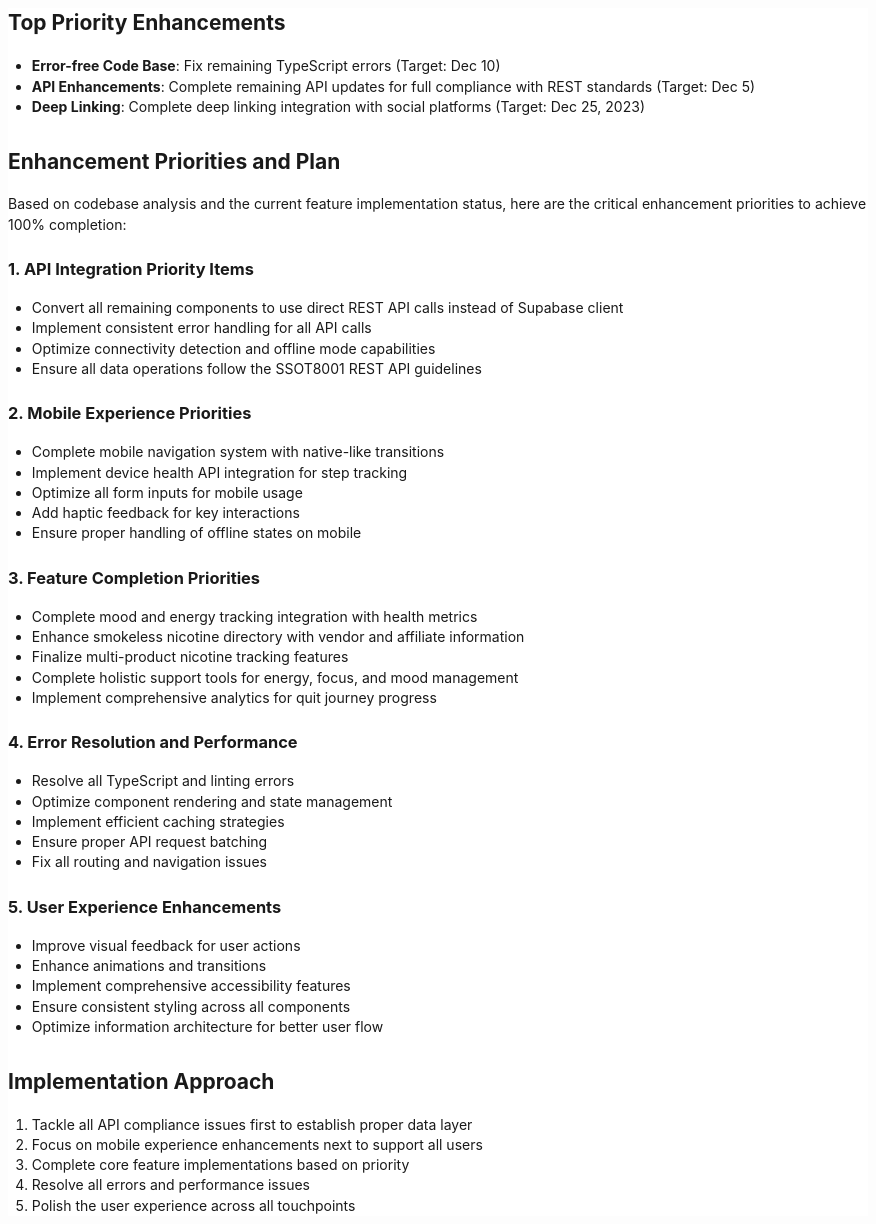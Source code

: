 ## Top Priority Enhancements
- **Error-free Code Base**: Fix remaining TypeScript errors (Target: Dec 10)
- **API Enhancements**: Complete remaining API updates for full compliance with REST standards (Target: Dec 5)
- **Deep Linking**: Complete deep linking integration with social platforms (Target: Dec 25, 2023) 

## Enhancement Priorities and Plan

Based on codebase analysis and the current feature implementation status, here are the critical enhancement priorities to achieve 100% completion:

### 1. API Integration Priority Items
- Convert all remaining components to use direct REST API calls instead of Supabase client
- Implement consistent error handling for all API calls
- Optimize connectivity detection and offline mode capabilities
- Ensure all data operations follow the SSOT8001 REST API guidelines

### 2. Mobile Experience Priorities
- Complete mobile navigation system with native-like transitions
- Implement device health API integration for step tracking
- Optimize all form inputs for mobile usage
- Add haptic feedback for key interactions
- Ensure proper handling of offline states on mobile

### 3. Feature Completion Priorities
- Complete mood and energy tracking integration with health metrics
- Enhance smokeless nicotine directory with vendor and affiliate information
- Finalize multi-product nicotine tracking features
- Complete holistic support tools for energy, focus, and mood management
- Implement comprehensive analytics for quit journey progress

### 4. Error Resolution and Performance
- Resolve all TypeScript and linting errors
- Optimize component rendering and state management
- Implement efficient caching strategies
- Ensure proper API request batching
- Fix all routing and navigation issues

### 5. User Experience Enhancements
- Improve visual feedback for user actions
- Enhance animations and transitions
- Implement comprehensive accessibility features
- Ensure consistent styling across all components
- Optimize information architecture for better user flow

## Implementation Approach
1. Tackle all API compliance issues first to establish proper data layer
2. Focus on mobile experience enhancements next to support all users
3. Complete core feature implementations based on priority
4. Resolve all errors and performance issues
5. Polish the user experience across all touchpoints

